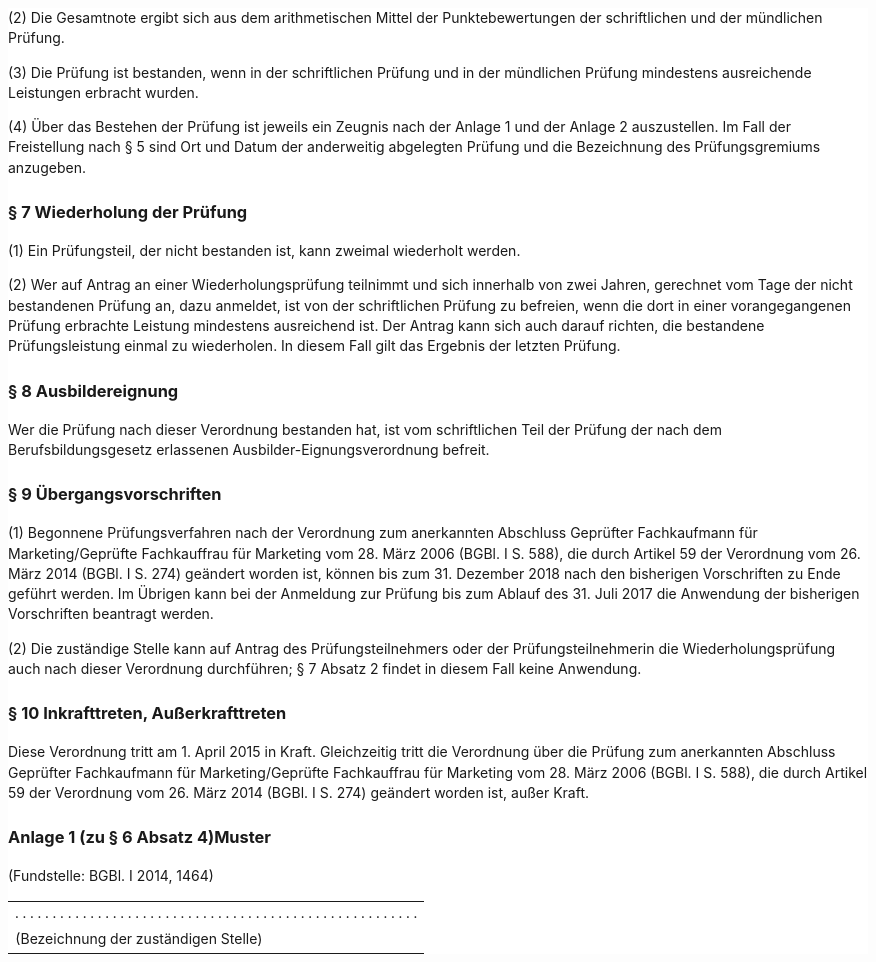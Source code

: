 (2) Die Gesamtnote ergibt sich aus dem arithmetischen Mittel der Punktebewertungen der schriftlichen und der mündlichen Prüfung.

(3) Die Prüfung ist bestanden, wenn in der schriftlichen Prüfung und in der mündlichen Prüfung mindestens ausreichende Leistungen erbracht wurden.

(4) Über das Bestehen der Prüfung ist jeweils ein Zeugnis nach der Anlage 1 und der Anlage 2 auszustellen. Im Fall der Freistellung nach § 5 sind Ort und Datum der anderweitig abgelegten Prüfung und die Bezeichnung des Prüfungsgremiums anzugeben.

### § 7 Wiederholung der Prüfung

(1) Ein Prüfungsteil, der nicht bestanden ist, kann zweimal wiederholt werden.

(2) Wer auf Antrag an einer Wiederholungsprüfung teilnimmt und sich innerhalb von zwei Jahren, gerechnet vom Tage der nicht bestandenen Prüfung an, dazu anmeldet, ist von der schriftlichen Prüfung zu befreien, wenn die dort in einer vorangegangenen Prüfung erbrachte Leistung mindestens ausreichend ist. Der Antrag kann sich auch darauf richten, die bestandene Prüfungsleistung einmal zu wiederholen. In diesem Fall gilt das Ergebnis der letzten Prüfung.

### § 8 Ausbildereignung

Wer die Prüfung nach dieser Verordnung bestanden hat, ist vom schriftlichen Teil der Prüfung der nach dem Berufsbildungsgesetz erlassenen Ausbilder-Eignungsverordnung befreit.

### § 9 Übergangsvorschriften

(1) Begonnene Prüfungsverfahren nach der Verordnung zum anerkannten Abschluss Geprüfter Fachkaufmann für Marketing/Geprüfte Fachkauffrau für Marketing vom 28. März 2006 (BGBl. I S. 588), die durch Artikel 59 der Verordnung vom 26. März 2014 (BGBl. I S. 274) geändert worden ist, können bis zum 31. Dezember 2018 nach den bisherigen Vorschriften zu Ende geführt werden. Im Übrigen kann bei der Anmeldung zur Prüfung bis zum Ablauf des 31. Juli 2017 die Anwendung der bisherigen Vorschriften beantragt werden.

(2) Die zuständige Stelle kann auf Antrag des Prüfungsteilnehmers oder der Prüfungsteilnehmerin die Wiederholungsprüfung auch nach dieser Verordnung durchführen; § 7 Absatz 2 findet in diesem Fall keine Anwendung.

### § 10 Inkrafttreten, Außerkrafttreten

Diese Verordnung tritt am 1. April 2015 in Kraft. Gleichzeitig tritt die Verordnung über die Prüfung zum anerkannten Abschluss Geprüfter Fachkaufmann für Marketing/Geprüfte Fachkauffrau für Marketing vom 28. März 2006 (BGBl. I S. 588), die durch Artikel 59 der Verordnung vom 26. März 2014 (BGBl. I S. 274) geändert worden ist, außer Kraft.

### Anlage 1 (zu § 6 Absatz 4)Muster

(Fundstelle: BGBl. I 2014, 1464)

|                                                                                                             |
|-------------------------------------------------------------------------------------------------------------|
| . . . . . . . . . . . . . . . . . . . . . . . . . . . . . . . . . . . . . . . . . . . . . . . . . . . . . . |
| (Bezeichnung der zuständigen Stelle)                                                                        |
